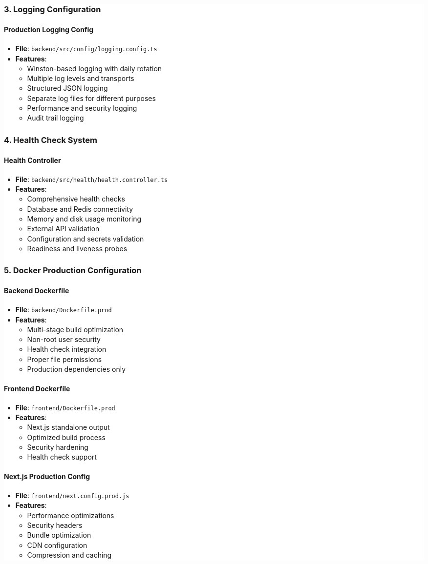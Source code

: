 ### 3. Logging Configuration

#### Production Logging Config
- **File**: `backend/src/config/logging.config.ts`
- **Features**:
  - Winston-based logging with daily rotation
  - Multiple log levels and transports
  - Structured JSON logging
  - Separate log files for different purposes
  - Performance and security logging
  - Audit trail logging

### 4. Health Check System

#### Health Controller
- **File**: `backend/src/health/health.controller.ts`
- **Features**:
  - Comprehensive health checks
  - Database and Redis connectivity
  - Memory and disk usage monitoring
  - External API validation
  - Configuration and secrets validation
  - Readiness and liveness probes

### 5. Docker Production Configuration

#### Backend Dockerfile
- **File**: `backend/Dockerfile.prod`
- **Features**:
  - Multi-stage build optimization
  - Non-root user security
  - Health check integration
  - Proper file permissions
  - Production dependencies only

#### Frontend Dockerfile
- **File**: `frontend/Dockerfile.prod`
- **Features**:
  - Next.js standalone output
  - Optimized build process
  - Security hardening
  - Health check support

#### Next.js Production Config
- **File**: `frontend/next.config.prod.js`
- **Features**:
  - Performance optimizations
  - Security headers
  - Bundle optimization
  - CDN configuration
  - Compression and caching
